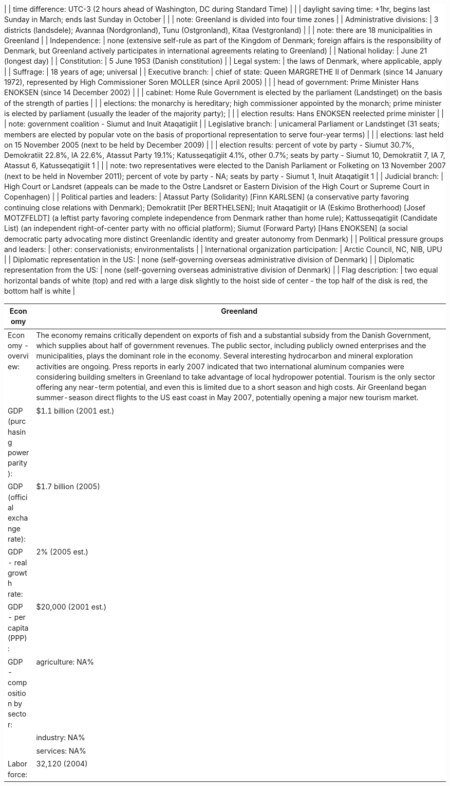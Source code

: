 | | time difference: UTC-3 (2 hours ahead of Washington, DC during Standard Time) |
| | daylight saving time: +1hr, begins last Sunday in March; ends last Sunday in October |
| | note: Greenland is divided into four time zones |
| Administrative divisions: | 3 districts (landsdele); Avannaa (Nordgronland), Tunu (Ostgronland), Kitaa (Vestgronland) |
| | note: there are 18 municipalities in Greenland |
| Independence: | none (extensive self-rule as part of the Kingdom of Denmark; foreign affairs is the responsibility of Denmark, but Greenland actively participates in international agreements relating to Greenland) |
| National holiday: | June 21 (longest day) |
| Constitution: | 5 June 1953 (Danish constitution) |
| Legal system: | the laws of Denmark, where applicable, apply |
| Suffrage: | 18 years of age; universal |
| Executive branch: | chief of state: Queen MARGRETHE II of Denmark (since 14 January 1972), represented by High Commissioner Soren MOLLER (since April 2005) |
| | head of government: Prime Minister Hans ENOKSEN (since 14 December 2002) |
| | cabinet: Home Rule Government is elected by the parliament (Landstinget) on the basis of the strength of parties |
| | elections: the monarchy is hereditary; high commissioner appointed by the monarch; prime minister is elected by parliament (usually the leader of the majority party); |
| | election results: Hans ENOKSEN reelected prime minister |
| | note: government coalition - Siumut and Inuit Ataqatigiit |
| Legislative branch: | unicameral Parliament or Landstinget (31 seats; members are elected by popular vote on the basis of proportional representation to serve four-year terms) |
| | elections: last held on 15 November 2005 (next to be held by December 2009) |
| | election results: percent of vote by party - Siumut 30.7%, Demokratiit 22.8%, IA 22.6%, Atassut Party 19.1%; Katusseqatigiit 4.1%, other 0.7%; seats by party - Siumut 10, Demokratiit 7, IA 7, Atassut 6, Katusseqatigiit 1 |
| | note: two representatives were elected to the Danish Parliament or Folketing on 13 November 2007 (next to be held in November 2011); percent of vote by party - NA; seats by party - Siumut 1, Inuit Ataqatigiit 1 |
| Judicial branch: | High Court or Landsret (appeals can be made to the Ostre Landsret or Eastern Division of the High Court or Supreme Court in Copenhagen) |
| Political parties and leaders: | Atassut Party (Solidarity) [Finn KARLSEN] (a conservative party favoring continuing close relations with Denmark); Demokratiit [Per BERTHELSEN]; Inuit Ataqatigiit or IA (Eskimo Brotherhood) [Josef MOTZFELDT] (a leftist party favoring complete independence from Denmark rather than home rule); Kattusseqatigiit (Candidate List) (an independent right-of-center party with no official platform); Siumut (Forward Party) [Hans ENOKSEN] (a social democratic party advocating more distinct Greenlandic identity and greater autonomy from Denmark) |
| Political pressure groups and leaders: | other: conservationists; environmentalists |
| International organization participation: | Arctic Council, NC, NIB, UPU |
| Diplomatic representation in the US: | none (self-governing overseas administrative division of Denmark) |
| Diplomatic representation from the US: | none (self-governing overseas administrative division of Denmark) |
| Flag description: | two equal horizontal bands of white (top) and red with a large disk slightly to the hoist side of center - the top half of the disk is red, the bottom half is white |

| Economy | Greenland |
| --- | --- |
| Economy - overview: | The economy remains critically dependent on exports of fish and a substantial subsidy from the Danish Government, which supplies about half of government revenues. The public sector, including publicly owned enterprises and the municipalities, plays the dominant role in the economy. Several interesting hydrocarbon and mineral exploration activities are ongoing. Press reports in early 2007 indicated that two international aluminum companies were considering building smelters in Greenland to take advantage of local hydropower potential. Tourism is the only sector offering any near-term potential, and even this is limited due to a short season and high costs. Air Greenland began summer-season direct flights to the US east coast in May 2007, potentially opening a major new tourism market. |
| GDP (purchasing power parity): | $1.1 billion (2001 est.) |
| GDP (official exchange rate): | $1.7 billion (2005) |
| GDP - real growth rate: | 2% (2005 est.) |
| GDP - per capita (PPP): | $20,000 (2001 est.) |
| GDP - composition by sector: | agriculture: NA% |
| | industry: NA% |
| | services: NA% |
| Labor force: | 32,120 (2004) |